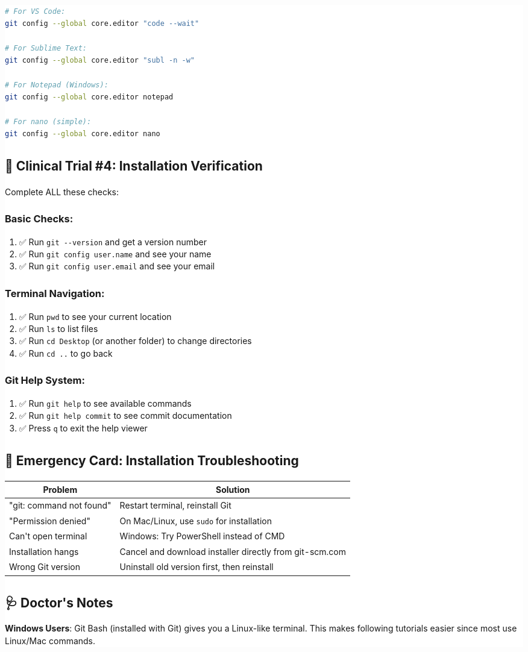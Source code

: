 ```bash
# For VS Code:
git config --global core.editor "code --wait"

# For Sublime Text:
git config --global core.editor "subl -n -w"

# For Notepad (Windows):
git config --global core.editor notepad

# For nano (simple):
git config --global core.editor nano
```

## 🧪 Clinical Trial #4: Installation Verification

Complete ALL these checks:

### Basic Checks:
1. ✅ Run `git --version` and get a version number
2. ✅ Run `git config user.name` and see your name
3. ✅ Run `git config user.email` and see your email

### Terminal Navigation:
1. ✅ Run `pwd` to see your current location
2. ✅ Run `ls` to list files
3. ✅ Run `cd Desktop` (or another folder) to change directories
4. ✅ Run `cd ..` to go back

### Git Help System:
1. ✅ Run `git help` to see available commands
2. ✅ Run `git help commit` to see commit documentation
3. ✅ Press `q` to exit the help viewer

## 🏥 Emergency Card: Installation Troubleshooting

| Problem | Solution |
|---------|----------|
| "git: command not found" | Restart terminal, reinstall Git |
| "Permission denied" | On Mac/Linux, use `sudo` for installation |
| Can't open terminal | Windows: Try PowerShell instead of CMD |
| Installation hangs | Cancel and download installer directly from git-scm.com |
| Wrong Git version | Uninstall old version first, then reinstall |

## 🩺 Doctor's Notes

**Windows Users**: Git Bash (installed with Git) gives you a Linux-like terminal. This makes following tutorials easier since most use Linux/Mac commands.
